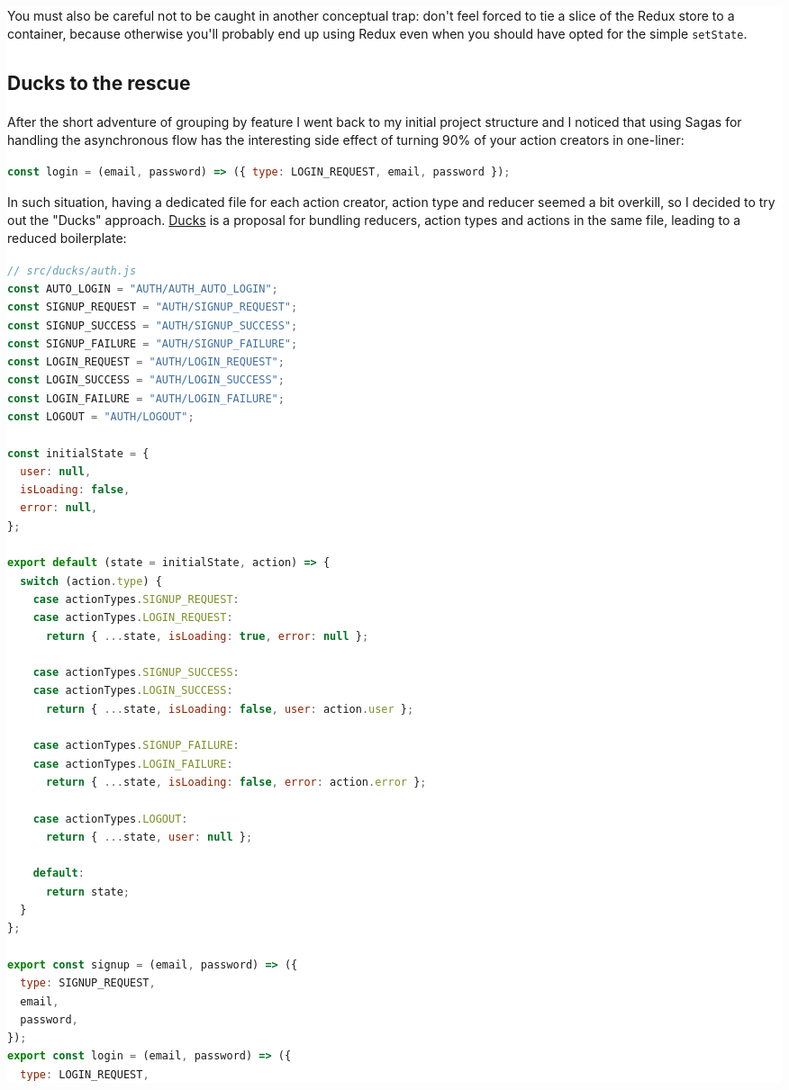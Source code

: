 You must also be careful not to be caught in another conceptual trap: don't feel forced to tie a slice of the Redux store to a container, because otherwise you'll probably end up using Redux even when you should have opted for the simple `setState`.

## Ducks to the rescue

After the short adventure of grouping by feature I went back to my initial project structure and I noticed that using Sagas for handling the asynchronous flow has the interesting side effect of turning 90% of your action creators in one-liner:

```javascript
const login = (email, password) => ({ type: LOGIN_REQUEST, email, password });
```

In such situation, having a dedicated file for each action creator, action type and reducer seemed a bit overkill, so I decided to try out the "Ducks" approach.
[Ducks](https://github.com/erikras/ducks-modular-redux) is a proposal for bundling reducers, action types and actions in the same file, leading to a reduced boilerplate:

```javascript
// src/ducks/auth.js
const AUTO_LOGIN = "AUTH/AUTH_AUTO_LOGIN";
const SIGNUP_REQUEST = "AUTH/SIGNUP_REQUEST";
const SIGNUP_SUCCESS = "AUTH/SIGNUP_SUCCESS";
const SIGNUP_FAILURE = "AUTH/SIGNUP_FAILURE";
const LOGIN_REQUEST = "AUTH/LOGIN_REQUEST";
const LOGIN_SUCCESS = "AUTH/LOGIN_SUCCESS";
const LOGIN_FAILURE = "AUTH/LOGIN_FAILURE";
const LOGOUT = "AUTH/LOGOUT";

const initialState = {
  user: null,
  isLoading: false,
  error: null,
};

export default (state = initialState, action) => {
  switch (action.type) {
    case actionTypes.SIGNUP_REQUEST:
    case actionTypes.LOGIN_REQUEST:
      return { ...state, isLoading: true, error: null };

    case actionTypes.SIGNUP_SUCCESS:
    case actionTypes.LOGIN_SUCCESS:
      return { ...state, isLoading: false, user: action.user };

    case actionTypes.SIGNUP_FAILURE:
    case actionTypes.LOGIN_FAILURE:
      return { ...state, isLoading: false, error: action.error };

    case actionTypes.LOGOUT:
      return { ...state, user: null };

    default:
      return state;
  }
};

export const signup = (email, password) => ({
  type: SIGNUP_REQUEST,
  email,
  password,
});
export const login = (email, password) => ({
  type: LOGIN_REQUEST,
```